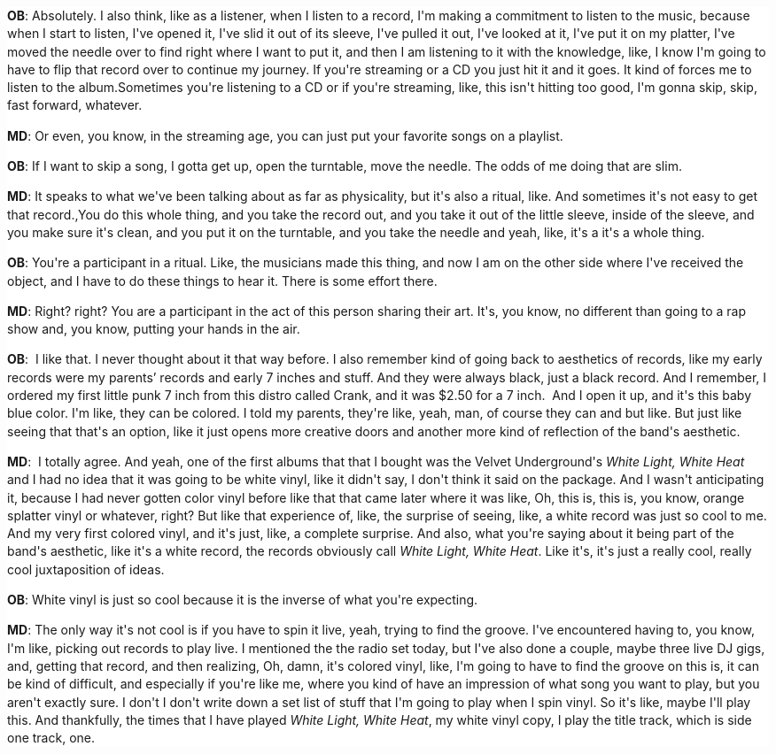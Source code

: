 **OB**: Absolutely. I also think, like as a listener, when I listen to a record, I'm making a commitment to listen to the music, because when I start to listen, I've opened it, I've slid it out of its sleeve, I've pulled it out, I've looked at it, I've put it on my platter, I've moved the needle over to find right where I want to put it, and then I am listening to it with the knowledge, like, I know I'm going to have to flip that record over to continue my journey. If you're streaming or a CD you just hit it and it goes. It kind of forces me to listen to the album.Sometimes you're listening to a CD or if you're streaming, like, this isn't hitting too good, I'm gonna skip, skip, fast forward, whatever.

**MD**: Or even, you know, in the streaming age, you can just put your favorite songs on a playlist. 

**OB**: If I want to skip a song, I gotta get up, open the turntable, move the needle. The odds of me doing that are slim.

**MD**: It speaks to what we've been talking about as far as physicality, but it's also a ritual, like. And sometimes it's not easy to get that record.,You do this whole thing, and you take the record out, and you take it out of the little sleeve, inside of the sleeve, and you make sure it's clean, and you put it on the turntable, and you take the needle and yeah, like, it's a it's a whole thing.

**OB**: You're a participant in a ritual. Like, the musicians made this thing, and now I am on the other side where I've received the object, and I have to do these things to hear it. There is some effort there.

**MD**: Right? right? You are a participant in the act of this person sharing their art. It's, you know, no different than going to a rap show and, you know, putting your hands in the air.

**OB**:  I like that. I never thought about it that way before. I also remember kind of going back to aesthetics of records, like my early records were my parents’ records and early 7 inches and stuff. And they were always black, just a black record. And I remember, I ordered my first little punk 7 inch from this distro called Crank, and it was $2.50 for a 7 inch.  And I open it up, and it's this baby blue color. I'm like, they can be colored. I told my parents, they're like, yeah, man, of course they can and but like. But just like seeing that that's an option, like it just opens more creative doors and another more kind of reflection of the band's aesthetic.

**MD**:  I totally agree. And yeah, one of the first albums that that I bought was the Velvet Underground's *White Light, White Heat* and I had no idea that it was going to be white vinyl, like it didn't say, I don't think it said on the package. And I wasn't anticipating it, because I had never gotten color vinyl before like that that came later where it was like, Oh, this is, this is, you know, orange splatter vinyl or whatever, right? But like that experience of, like, the surprise of seeing, like, a white record was just so cool to me. And my very first colored vinyl, and it's just, like, a complete surprise. And also, what you're saying about it being part of the band's aesthetic, like it's a white record, the records obviously call *White Light, White Heat*. Like it's, it's just a really cool, really cool juxtaposition of ideas.

**OB**: White vinyl is just so cool because it is the inverse of what you're expecting.

**MD**: The only way it's not cool is if you have to spin it live, yeah, trying to find the groove. I've encountered having to, you know, I'm like, picking out records to play live. I mentioned the the radio set today, but I've also done a couple, maybe three live DJ gigs, and, getting that record, and then realizing, Oh, damn, it's colored vinyl, like, I'm going to have to find the groove on this is, it can be kind of difficult, and especially if you're like me, where you kind of have an impression of what song you want to play, but you aren't exactly sure. I don't I don't write down a set list of stuff that I'm going to play when I spin vinyl. So it's like, maybe I'll play this. And thankfully, the times that I have played *White Light, White Heat*, my white vinyl copy, I play the title track, which is side one track, one.
